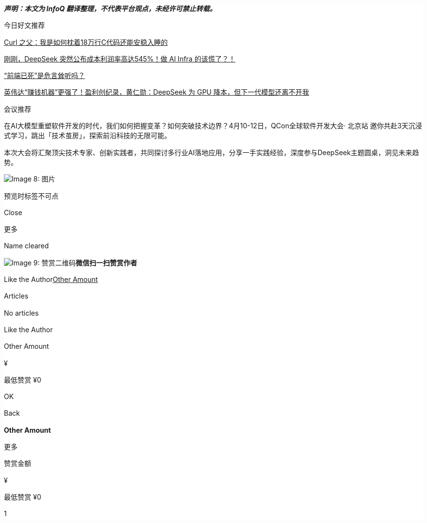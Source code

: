 _**声明：本文为 InfoQ 翻译整理，不代表平台观点，未经许可禁止转载。**_

今日好文推荐

[Curl 之父：我是如何枕着18万行C代码还能安稳入睡的](https://mp.weixin.qq.com/s?__biz=MjM5MDE0Mjc4MA==&mid=2651237325&idx=1&sn=2d6a0dd46a8b288ea0c147e6c354cf28&scene=21#wechat_redirect)  

[刚刚，DeepSeek 突然公布成本利润率高达545%！做 AI Infra 的该慌了？！](https://mp.weixin.qq.com/s?__biz=MjM5MDE0Mjc4MA==&mid=2651237296&idx=1&sn=fe59d778a87be29b9061282ec46026e4&scene=21#wechat_redirect)  

[“前端已死”是危言耸听吗？](https://mp.weixin.qq.com/s?__biz=MjM5MDE0Mjc4MA==&mid=2651237123&idx=2&sn=c62df762c5ed094e5299e19ce3dde70d&scene=21#wechat_redirect)  

[英伟达“赚钱机器”更强了！盈利创纪录，黄仁勋：DeepSeek 为 GPU 降本，但下一代模型还离不开我](https://mp.weixin.qq.com/s?__biz=MjM5MDE0Mjc4MA==&mid=2651236923&idx=1&sn=48ab8201464113c93160a71b3ae7bed9&scene=21#wechat_redirect)

会议推荐

在AI大模型重塑软件开发的时代，我们如何把握变革？如何突破技术边界？4月10-12日，QCon全球软件开发大会· 北京站 邀你共赴3天沉浸式学习，跳出「技术茧房」，探索前沿科技的无限可能。

本次大会将汇聚顶尖技术专家、创新实践者，共同探讨多行业AI落地应用，分享一手实践经验，深度参与DeepSeek主题圆桌，洞见未来趋势。

![Image 8: 图片](https://mmbiz.qpic.cn/sz_mmbiz_png/YriaiaJPb26VMwDeos67CzfzD48QHpSWIGcA0yonJbribyb4oN43MISrxgfoYlYocB3Q6le0xaibg2tzGrtib21sQOw/640?wx_fmt=other&from=appmsg&wxfrom=5&wx_lazy=1&wx_co=1&tp=webp)

预览时标签不可点

Close

更多

Name cleared

![Image 9: 赞赏二维码](https://mp.weixin.qq.com/s/9atiOzpa6fs42_0bvNfVEw)**微信扫一扫赞赏作者**

Like the Author[Other Amount](javascript:;)

Articles

No articles

Like the Author

Other Amount

¥

最低赞赏 ¥0

OK

Back

**Other Amount**

更多

赞赏金额

¥

最低赞赏 ¥0

1
